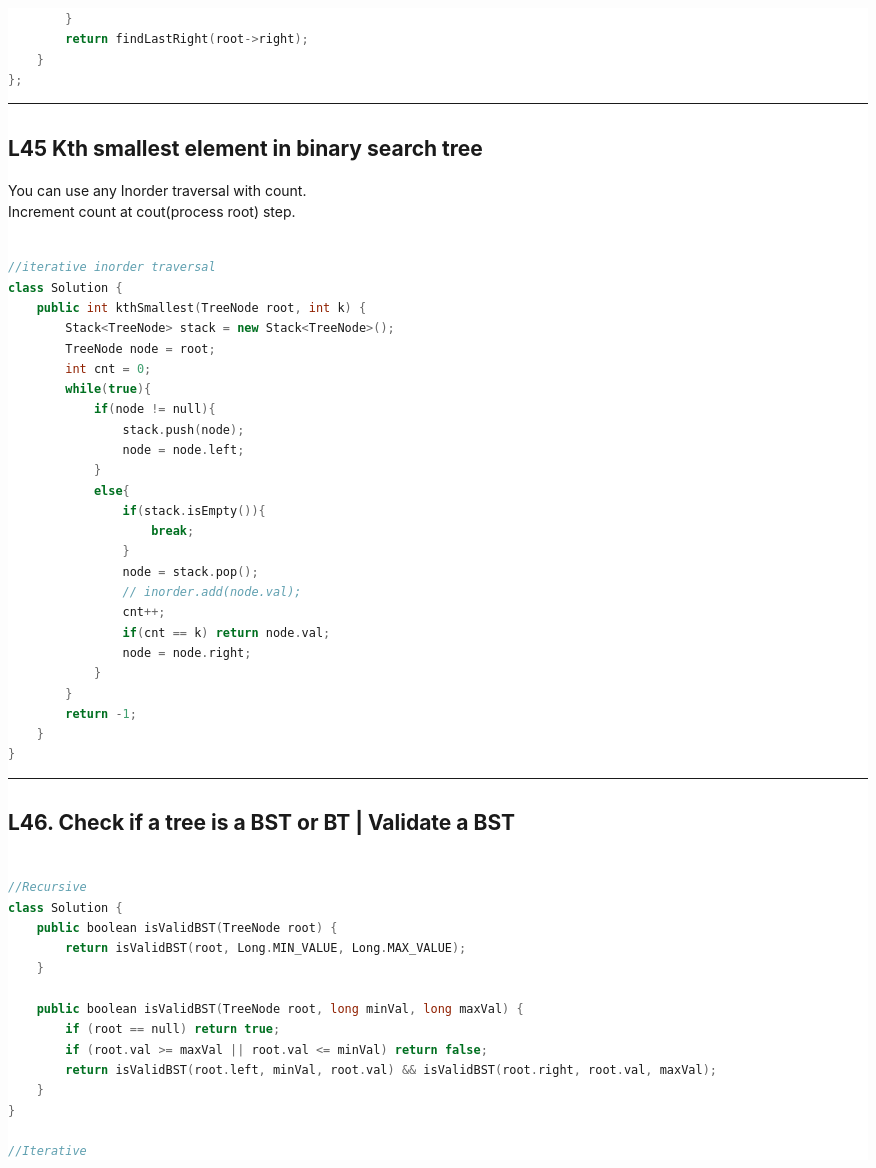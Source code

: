 ```cpp
        }
        return findLastRight(root->right);
    }
};

```

----

## L45 Kth smallest element in binary search tree

You can use any Inorder traversal with count.
<br/>Increment count at cout(process root) step.

```cpp

//iterative inorder traversal
class Solution {
    public int kthSmallest(TreeNode root, int k) {
        Stack<TreeNode> stack = new Stack<TreeNode>();
        TreeNode node = root;
        int cnt = 0; 
        while(true){
            if(node != null){
                stack.push(node);
                node = node.left;
            }
            else{
                if(stack.isEmpty()){
                    break;
                }
                node = stack.pop();
                // inorder.add(node.val);
                cnt++; 
                if(cnt == k) return node.val; 
                node = node.right;
            }
        }
        return -1; 
    }
}

```

----

## L46. Check if a tree is a BST or BT | Validate a BST

```cpp

//Recursive
class Solution {
    public boolean isValidBST(TreeNode root) {
        return isValidBST(root, Long.MIN_VALUE, Long.MAX_VALUE);
    }
    
    public boolean isValidBST(TreeNode root, long minVal, long maxVal) {
        if (root == null) return true;
        if (root.val >= maxVal || root.val <= minVal) return false;
        return isValidBST(root.left, minVal, root.val) && isValidBST(root.right, root.val, maxVal);
    }
}

//Iterative
```
